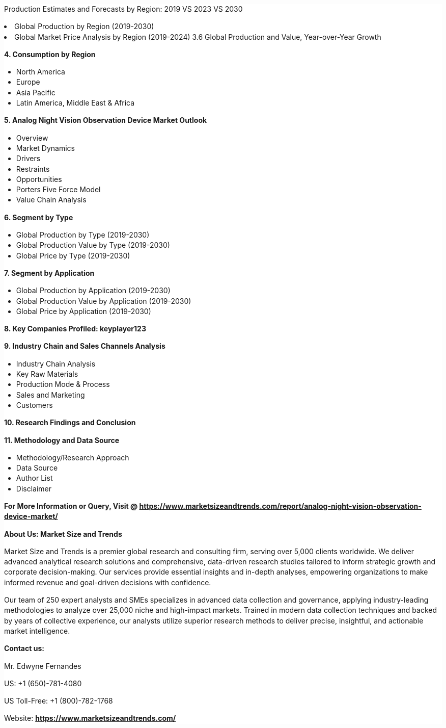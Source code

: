 Production Estimates and Forecasts by Region: 2019 VS 2023 VS 2030</li><li>Global Production by Region (2019-2030)</li><li>Global Market Price Analysis by Region (2019-2024) 3.6 Global Production and Value, Year-over-Year Growth</li></ul><p><strong>4. Consumption by Region</strong></p><ul><li>North America</li><li>Europe</li><li>Asia Pacific</li><li>Latin America, Middle East &amp; Africa</li></ul><p><strong>5. Analog Night Vision Observation Device Market Outlook</strong></p><ul><li>Overview</li><li>Market Dynamics</li><li>Drivers</li><li>Restraints</li><li>Opportunities</li><li>Porters Five Force Model</li><li>Value Chain Analysis&nbsp;</li></ul><p><strong>6. Segment by Type</strong></p><ul><li>Global Production by Type (2019-2030)</li><li>Global Production Value by Type (2019-2030)</li><li>Global Price by Type (2019-2030)</li></ul><p><strong>7. Segment by Application</strong></p><ul><li>Global Production by Application (2019-2030)</li><li>Global Production Value by Application (2019-2030)</li><li>Global Price by Application (2019-2030)</li></ul><p><strong>8. Key Companies Profiled: keyplayer123</strong></p><p><strong>9. Industry Chain and Sales Channels Analysis</strong></p><ul><li>Industry Chain Analysis</li><li>Key Raw Materials</li><li>Production Mode &amp; Process</li><li>Sales and Marketing</li><li>Customers</li></ul><p><strong>10. Research Findings and Conclusion</strong></p><p><strong>11. Methodology and Data Source</strong></p><ul><li>Methodology/Research Approach</li><li>Data Source</li><li>Author List</li><li>Disclaimer</li></ul></p><p><strong>For More Information or Query, Visit @ <a href="https://www.marketsizeandtrends.com/report/analog-night-vision-observation-device-market/">https://www.marketsizeandtrends.com/report/analog-night-vision-observation-device-market/</a></strong></p><p><strong>About Us: Market Size and Trends</strong></p><p>Market Size and Trends is a premier global research and consulting firm, serving over 5,000 clients worldwide. We deliver advanced analytical research solutions and comprehensive, data-driven research studies tailored to inform strategic growth and corporate decision-making. Our services provide essential insights and in-depth analyses, empowering organizations to make informed revenue and goal-driven decisions with confidence.</p><p>Our team of 250 expert analysts and SMEs specializes in advanced data collection and governance, applying industry-leading methodologies to analyze over 25,000 niche and high-impact markets. Trained in modern data collection techniques and backed by years of collective experience, our analysts utilize superior research methods to deliver precise, insightful, and actionable market intelligence.</p><p><strong>Contact us:</strong></p><p>Mr. Edwyne Fernandes</p><p>US: +1 (650)-781-4080</p><p>US Toll-Free: +1 (800)-782-1768</p><p>Website: <strong><a href="https://www.marketsizeandtrends.com/">https://www.marketsizeandtrends.com/</a></strong></p>
